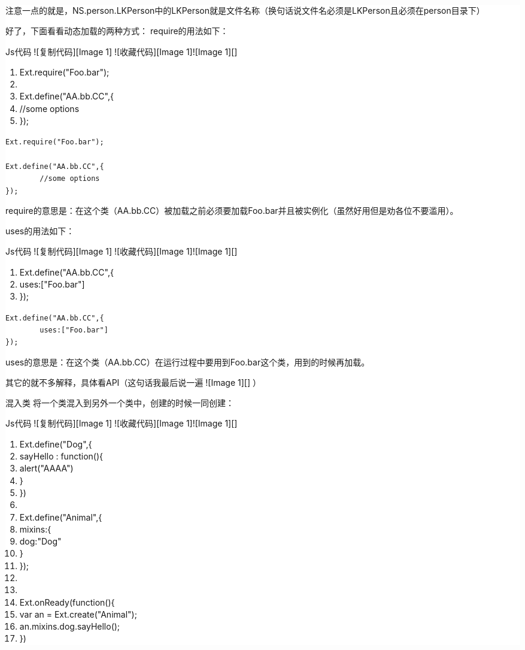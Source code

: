 
注意一点的就是，NS.person.LKPerson中的LKPerson就是文件名称（换句话说文件名必须是LKPerson且必须在person目录下）

好了，下面看看动态加载的两种方式：
require的用法如下：


Js代码 ![复制代码][Image 1] ![收藏代码][Image 1]![Image 1][]

1.  Ext.require("Foo.bar"); 
2.  
3.  Ext.define("AA.bb.CC",\{ 
4.  //some options 
5.  \}); 

``````````
Ext.require("Foo.bar");

Ext.define("AA.bb.CC",{
        //some options
});
``````````



require的意思是：在这个类（AA.bb.CC）被加载之前必须要加载Foo.bar并且被实例化（虽然好用但是劝各位不要滥用）。

uses的用法如下：


Js代码 ![复制代码][Image 1] ![收藏代码][Image 1]![Image 1][]

1.  Ext.define("AA.bb.CC",\{ 
2.   uses:\["Foo.bar"\] 
3.  \}); 

``````````
Ext.define("AA.bb.CC",{
        uses:["Foo.bar"]
});
``````````



uses的意思是：在这个类（AA.bb.CC）在运行过程中要用到Foo.bar这个类，用到的时候再加载。

其它的就不多解释，具体看API（这句话我最后说一遍 ![Image 1][] ）

混入类
将一个类混入到另外一个类中，创建的时候一同创建：


Js代码 ![复制代码][Image 1] ![收藏代码][Image 1]![Image 1][]

1.  Ext.define("Dog",\{ 
2.   sayHello : function()\{ 
3.   alert("AAAA") 
4.   \} 
5.  \}) 
6.  
7.  Ext.define("Animal",\{ 
8.   mixins:\{ 
9.   dog:"Dog"
10.  \} 
11. \}); 
12. 
13. 
14. Ext.onReady(function()\{ 
15. var an = Ext.create("Animal"); 
16.  an.mixins.dog.sayHello(); 
17. \}) 


[Y6JV-MQBE-QBAZ.jpg]: static/resources/crawler/Y6JV-MQBE-QBAZ.jpg
[F2IA-FBN3-MI6F.jpg]: static/resources/crawler/F2IA-FBN3-MI6F.jpg
[N3EN-MBIM-JQMZ.jpg]: static/resources/crawler/N3EN-MBIM-JQMZ.jpg
[BM2Q-ENJY-7RYM.jpg]: static/resources/crawler/BM2Q-ENJY-7RYM.jpg